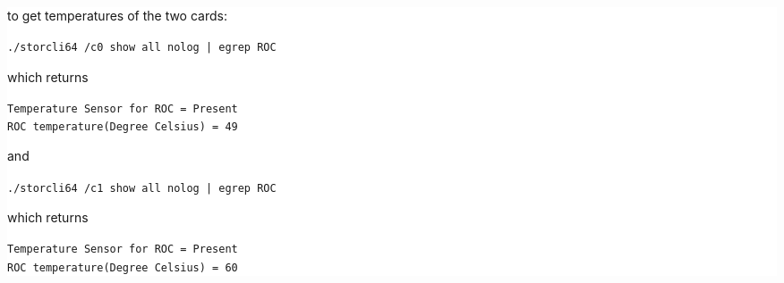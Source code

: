 to get temperatures of the two cards:

`./storcli64 /c0 show all nolog | egrep ROC`

which returns

```
Temperature Sensor for ROC = Present
ROC temperature(Degree Celsius) = 49
```

and 

`./storcli64 /c1 show all nolog | egrep ROC`

which returns

```
Temperature Sensor for ROC = Present
ROC temperature(Degree Celsius) = 60
```
